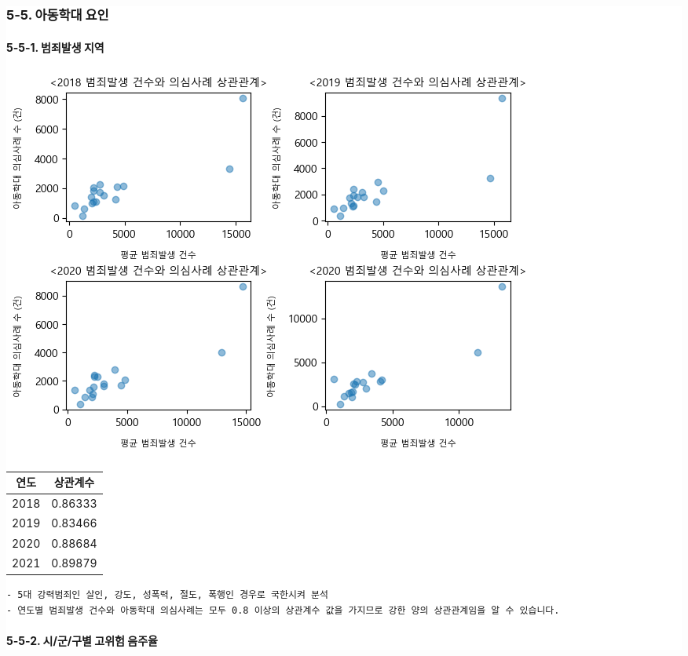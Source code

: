 ### 5-5. 아동학대 요인
#### 5-5-1. 범죄발생 지역
![Alt text](image-7.png)

|연도|상관계수|
|-|-|
|2018|0.86333|
|2019|0.83466|
|2020|0.88684|
|2021|0.89879|

```
- 5대 강력범죄인 살인, 강도, 성폭력, 절도, 폭행인 경우로 국한시켜 분석
- 연도별 범죄발생 건수와 아동학대 의심사례는 모두 0.8 이상의 상관계수 값을 가지므로 강한 양의 상관관계임을 알 수 있습니다.
```

#### 5-5-2. 시/군/구별 고위험 음주율